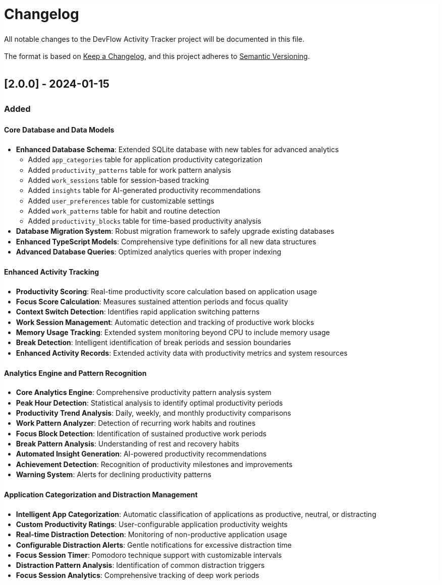 # Changelog

All notable changes to the DevFlow Activity Tracker project will be documented in this file.

The format is based on [Keep a Changelog](https://keepachangelog.com/en/1.0.0/),
and this project adheres to [Semantic Versioning](https://semver.org/spec/v2.0.0.html).

## [2.0.0] - 2024-01-15

### Added

#### Core Database and Data Models
- **Enhanced Database Schema**: Extended SQLite database with new tables for advanced analytics
  - Added `app_categories` table for application productivity categorization
  - Added `productivity_patterns` table for work pattern analysis
  - Added `work_sessions` table for session-based tracking
  - Added `insights` table for AI-generated productivity recommendations
  - Added `user_preferences` table for customizable settings
  - Added `work_patterns` table for habit and routine detection
  - Added `productivity_blocks` table for time-based productivity analysis
- **Database Migration System**: Robust migration framework to safely upgrade existing databases
- **Enhanced TypeScript Models**: Comprehensive type definitions for all new data structures
- **Advanced Database Queries**: Optimized analytics queries with proper indexing

#### Enhanced Activity Tracking
- **Productivity Scoring**: Real-time productivity score calculation based on application usage
- **Focus Score Calculation**: Measures sustained attention periods and focus quality
- **Context Switch Detection**: Identifies rapid application switching patterns
- **Work Session Management**: Automatic detection and tracking of productive work blocks
- **Memory Usage Tracking**: Extended system monitoring beyond CPU to include memory usage
- **Break Detection**: Intelligent identification of break periods and session boundaries
- **Enhanced Activity Records**: Extended activity data with productivity metrics and system resources

#### Analytics Engine and Pattern Recognition
- **Core Analytics Engine**: Comprehensive productivity pattern analysis system
- **Peak Hour Detection**: Statistical analysis to identify optimal productivity periods
- **Productivity Trend Analysis**: Daily, weekly, and monthly productivity comparisons
- **Work Pattern Analyzer**: Detection of recurring work habits and routines
- **Focus Block Detection**: Identification of sustained productive work periods
- **Break Pattern Analysis**: Understanding of rest and recovery habits
- **Automated Insight Generation**: AI-powered productivity recommendations
- **Achievement Detection**: Recognition of productivity milestones and improvements
- **Warning System**: Alerts for declining productivity patterns

#### Application Categorization and Distraction Management
- **Intelligent App Categorization**: Automatic classification of applications as productive, neutral, or distracting
- **Custom Productivity Ratings**: User-configurable application productivity weights
- **Real-time Distraction Detection**: Monitoring of non-productive application usage
- **Configurable Distraction Alerts**: Gentle notifications for excessive distraction time
- **Focus Session Timer**: Pomodoro technique support with customizable intervals
- **Distraction Pattern Analysis**: Identification of common distraction triggers
- **Focus Session Analytics**: Comprehensive tracking of deep work periods
